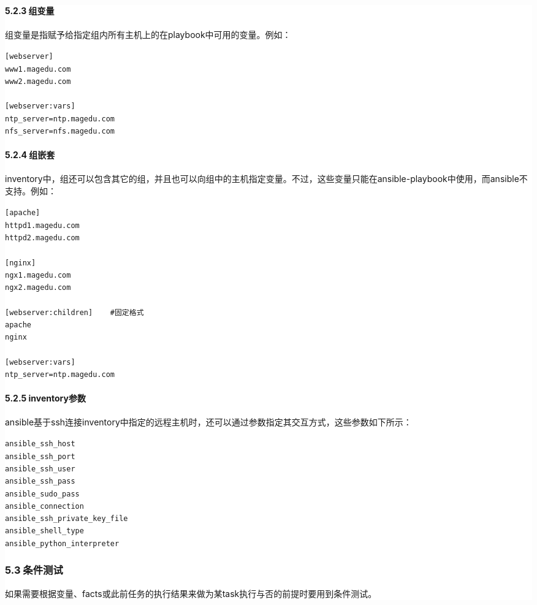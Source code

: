 #### 5.2.3 组变量

组变量是指赋予给指定组内所有主机上的在playbook中可用的变量。例如：

```
[webserver]
www1.magedu.com
www2.magedu.com

[webserver:vars]
ntp_server=ntp.magedu.com
nfs_server=nfs.magedu.com
```

#### 5.2.4 组嵌套

inventory中，组还可以包含其它的组，并且也可以向组中的主机指定变量。不过，这些变量只能在ansible-playbook中使用，而ansible不支持。例如：

```
[apache]
httpd1.magedu.com
httpd2.magedu.com

[nginx]
ngx1.magedu.com
ngx2.magedu.com

[webserver:children]    #固定格式
apache
nginx

[webserver:vars]
ntp_server=ntp.magedu.com
```

#### 5.2.5 inventory参数

ansible基于ssh连接inventory中指定的远程主机时，还可以通过参数指定其交互方式，这些参数如下所示：

```
ansible_ssh_host
ansible_ssh_port
ansible_ssh_user
ansible_ssh_pass
ansible_sudo_pass
ansible_connection
ansible_ssh_private_key_file
ansible_shell_type
ansible_python_interpreter
```

### 5.3 条件测试

如果需要根据变量、facts或此前任务的执行结果来做为某task执行与否的前提时要用到条件测试。
